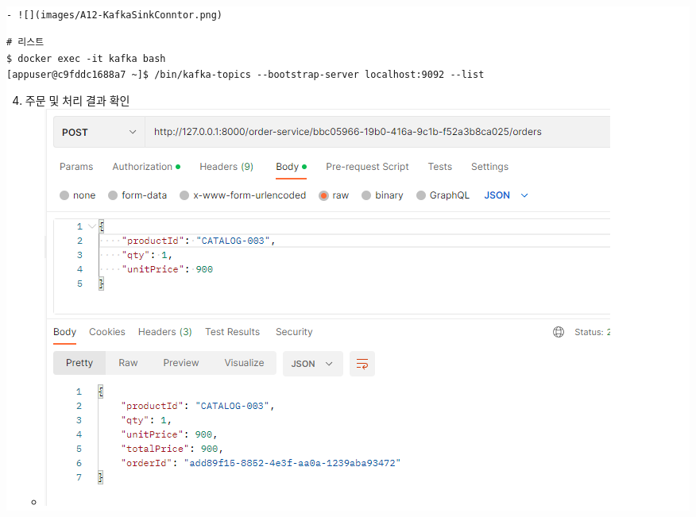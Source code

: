     - ![](images/A12-KafkaSinkConntor.png)
```kafka
# 리스트
$ docker exec -it kafka bash
[appuser@c9fddc1688a7 ~]$ /bin/kafka-topics --bootstrap-server localhost:9092 --list
```
4. 주문 및 처리 결과 확인
   - ![](images/A12-OrderPost.png)